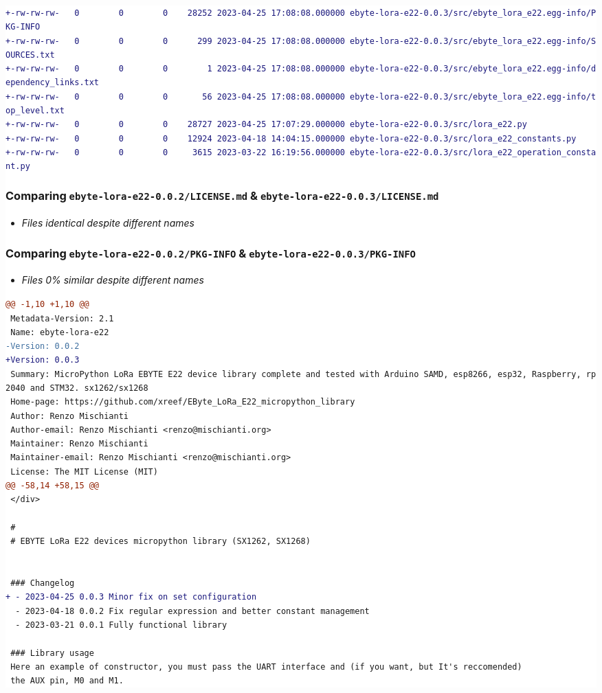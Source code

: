 ```diff
+-rw-rw-rw-   0        0        0    28252 2023-04-25 17:08:08.000000 ebyte-lora-e22-0.0.3/src/ebyte_lora_e22.egg-info/PKG-INFO
+-rw-rw-rw-   0        0        0      299 2023-04-25 17:08:08.000000 ebyte-lora-e22-0.0.3/src/ebyte_lora_e22.egg-info/SOURCES.txt
+-rw-rw-rw-   0        0        0        1 2023-04-25 17:08:08.000000 ebyte-lora-e22-0.0.3/src/ebyte_lora_e22.egg-info/dependency_links.txt
+-rw-rw-rw-   0        0        0       56 2023-04-25 17:08:08.000000 ebyte-lora-e22-0.0.3/src/ebyte_lora_e22.egg-info/top_level.txt
+-rw-rw-rw-   0        0        0    28727 2023-04-25 17:07:29.000000 ebyte-lora-e22-0.0.3/src/lora_e22.py
+-rw-rw-rw-   0        0        0    12924 2023-04-18 14:04:15.000000 ebyte-lora-e22-0.0.3/src/lora_e22_constants.py
+-rw-rw-rw-   0        0        0     3615 2023-03-22 16:19:56.000000 ebyte-lora-e22-0.0.3/src/lora_e22_operation_constant.py
```

### Comparing `ebyte-lora-e22-0.0.2/LICENSE.md` & `ebyte-lora-e22-0.0.3/LICENSE.md`

 * *Files identical despite different names*

### Comparing `ebyte-lora-e22-0.0.2/PKG-INFO` & `ebyte-lora-e22-0.0.3/PKG-INFO`

 * *Files 0% similar despite different names*

```diff
@@ -1,10 +1,10 @@
 Metadata-Version: 2.1
 Name: ebyte-lora-e22
-Version: 0.0.2
+Version: 0.0.3
 Summary: MicroPython LoRa EBYTE E22 device library complete and tested with Arduino SAMD, esp8266, esp32, Raspberry, rp2040 and STM32. sx1262/sx1268
 Home-page: https://github.com/xreef/EByte_LoRa_E22_micropython_library
 Author: Renzo Mischianti
 Author-email: Renzo Mischianti <renzo@mischianti.org>
 Maintainer: Renzo Mischianti
 Maintainer-email: Renzo Mischianti <renzo@mischianti.org>
 License: The MIT License (MIT)
@@ -58,14 +58,15 @@
 </div>
 
 #
 # EBYTE LoRa E22 devices micropython library (SX1262, SX1268)
 
 
 ### Changelog
+ - 2023-04-25 0.0.3 Minor fix on set configuration
  - 2023-04-18 0.0.2 Fix regular expression and better constant management
  - 2023-03-21 0.0.1 Fully functional library
 
 ### Library usage
 Here an example of constructor, you must pass the UART interface and (if you want, but It's reccomended)
 the AUX pin, M0 and M1.
```

